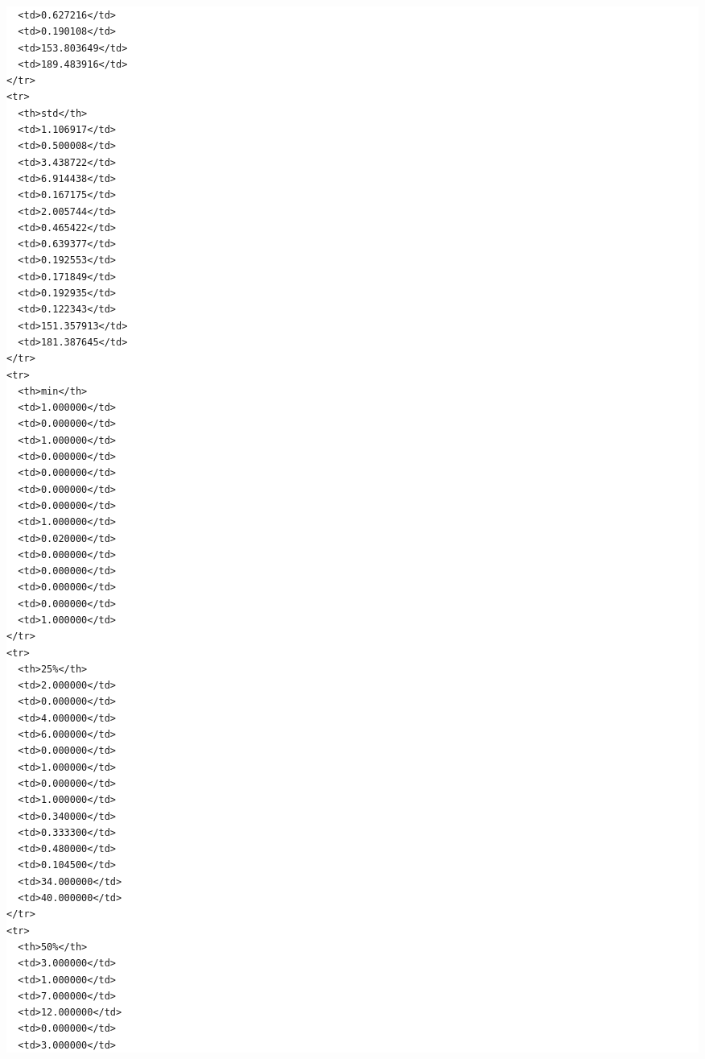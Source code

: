       <td>0.627216</td>
      <td>0.190108</td>
      <td>153.803649</td>
      <td>189.483916</td>
    </tr>
    <tr>
      <th>std</th>
      <td>1.106917</td>
      <td>0.500008</td>
      <td>3.438722</td>
      <td>6.914438</td>
      <td>0.167175</td>
      <td>2.005744</td>
      <td>0.465422</td>
      <td>0.639377</td>
      <td>0.192553</td>
      <td>0.171849</td>
      <td>0.192935</td>
      <td>0.122343</td>
      <td>151.357913</td>
      <td>181.387645</td>
    </tr>
    <tr>
      <th>min</th>
      <td>1.000000</td>
      <td>0.000000</td>
      <td>1.000000</td>
      <td>0.000000</td>
      <td>0.000000</td>
      <td>0.000000</td>
      <td>0.000000</td>
      <td>1.000000</td>
      <td>0.020000</td>
      <td>0.000000</td>
      <td>0.000000</td>
      <td>0.000000</td>
      <td>0.000000</td>
      <td>1.000000</td>
    </tr>
    <tr>
      <th>25%</th>
      <td>2.000000</td>
      <td>0.000000</td>
      <td>4.000000</td>
      <td>6.000000</td>
      <td>0.000000</td>
      <td>1.000000</td>
      <td>0.000000</td>
      <td>1.000000</td>
      <td>0.340000</td>
      <td>0.333300</td>
      <td>0.480000</td>
      <td>0.104500</td>
      <td>34.000000</td>
      <td>40.000000</td>
    </tr>
    <tr>
      <th>50%</th>
      <td>3.000000</td>
      <td>1.000000</td>
      <td>7.000000</td>
      <td>12.000000</td>
      <td>0.000000</td>
      <td>3.000000</td>